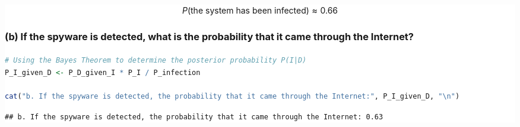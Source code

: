 $$ P(\text{the system has been infected}) \approx 0.66 $$

### (b) If the spyware is detected, what is the probability that it came through the Internet?
```r
# Using the Bayes Theorem to determine the posterior probability P(I|D)
P_I_given_D <- P_D_given_I * P_I / P_infection

cat("b. If the spyware is detected, the probability that it came through the Internet:", P_I_given_D, "\n")
```
```output
## b. If the spyware is detected, the probability that it came through the Internet: 0.63
```
